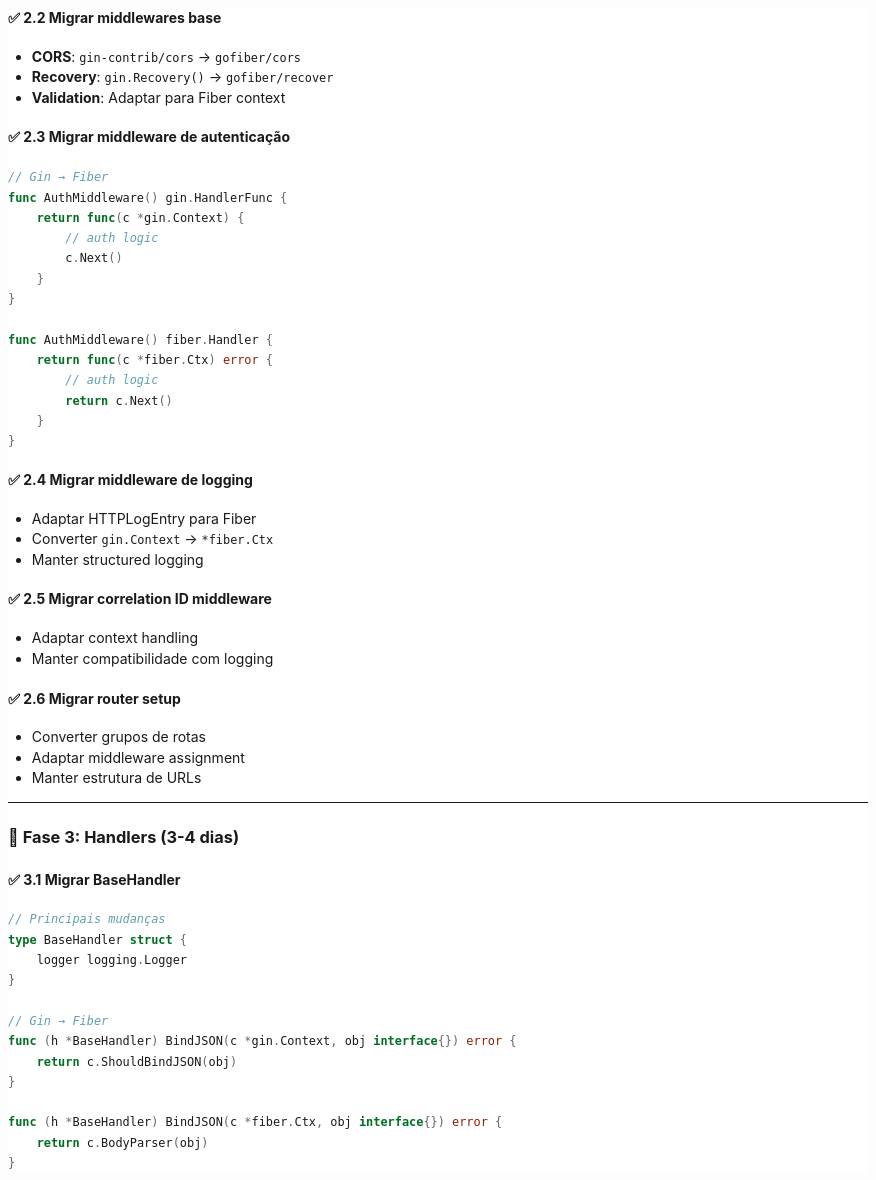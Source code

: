 #### ✅ **2.2 Migrar middlewares base**
- **CORS**: `gin-contrib/cors` → `gofiber/cors`
- **Recovery**: `gin.Recovery()` → `gofiber/recover`
- **Validation**: Adaptar para Fiber context

#### ✅ **2.3 Migrar middleware de autenticação**
```go
// Gin → Fiber
func AuthMiddleware() gin.HandlerFunc {
    return func(c *gin.Context) {
        // auth logic
        c.Next()
    }
}

func AuthMiddleware() fiber.Handler {
    return func(c *fiber.Ctx) error {
        // auth logic
        return c.Next()
    }
}
```

#### ✅ **2.4 Migrar middleware de logging**
- Adaptar HTTPLogEntry para Fiber
- Converter `gin.Context` → `*fiber.Ctx`
- Manter structured logging

#### ✅ **2.5 Migrar correlation ID middleware**
- Adaptar context handling
- Manter compatibilidade com logging

#### ✅ **2.6 Migrar router setup**
- Converter grupos de rotas
- Adaptar middleware assignment
- Manter estrutura de URLs

---

### 🎯 **Fase 3: Handlers** (3-4 dias)

#### ✅ **3.1 Migrar BaseHandler**
```go
// Principais mudanças
type BaseHandler struct {
    logger logging.Logger
}

// Gin → Fiber
func (h *BaseHandler) BindJSON(c *gin.Context, obj interface{}) error {
    return c.ShouldBindJSON(obj)
}

func (h *BaseHandler) BindJSON(c *fiber.Ctx, obj interface{}) error {
    return c.BodyParser(obj)
}
```
